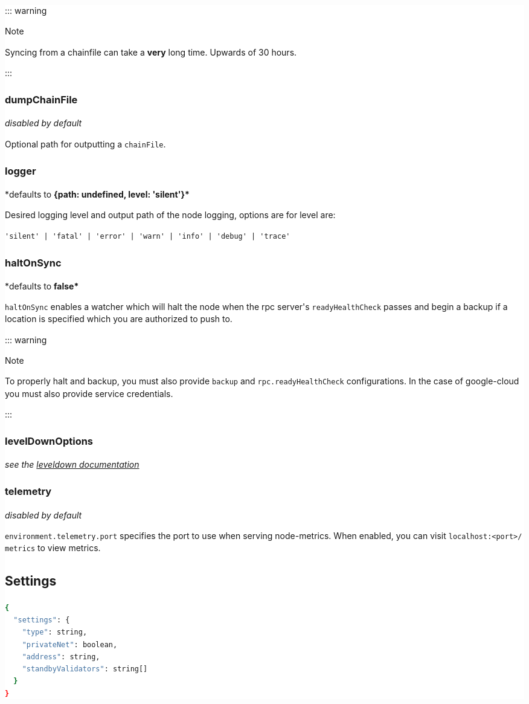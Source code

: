 ::: warning

Note

Syncing from a chainfile can take a **very** long time. Upwards of 30 hours.

:::

### dumpChainFile

_disabled by default_

Optional path for outputting a `chainFile`.

### logger

\*defaults to **{path: undefined, level: 'silent'}\***

Desired logging level and output path of the node logging, options are for level are:

```
'silent' | 'fatal' | 'error' | 'warn' | 'info' | 'debug' | 'trace'
```

### haltOnSync

\*defaults to **false\***

`haltOnSync` enables a watcher which will halt the node when the rpc server's `readyHealthCheck` passes and begin a backup if a location is specified which you are authorized to push to.

::: warning

Note

To properly halt and backup, you must also provide `backup` and `rpc.readyHealthCheck` configurations. In the case of google-cloud you must also provide service credentials.

:::

### levelDownOptions

_see the [leveldown documentation](https://github.com/Level/leveldown#options)_

### telemetry

_disabled by default_

`environment.telemetry.port` specifies the port to use when serving node-metrics. When enabled, you can visit `localhost:<port>/metrics` to view metrics.

## Settings

```bash
{
  "settings": {
    "type": string,
    "privateNet": boolean,
    "address": string,
    "standbyValidators": string[]
  }
}
```
